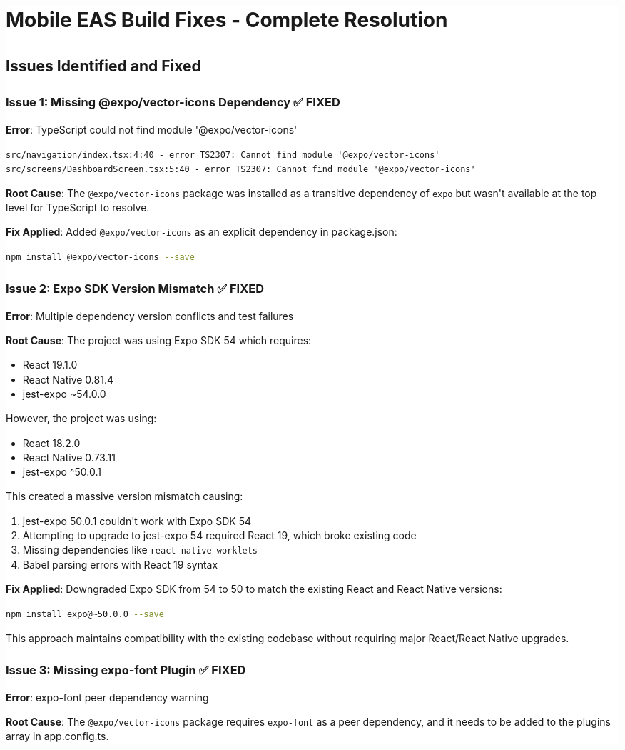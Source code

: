 # Mobile EAS Build Fixes - Complete Resolution

## Issues Identified and Fixed

### Issue 1: Missing @expo/vector-icons Dependency ✅ FIXED
**Error**: TypeScript could not find module '@expo/vector-icons'
```
src/navigation/index.tsx:4:40 - error TS2307: Cannot find module '@expo/vector-icons'
src/screens/DashboardScreen.tsx:5:40 - error TS2307: Cannot find module '@expo/vector-icons'
```

**Root Cause**: The `@expo/vector-icons` package was installed as a transitive dependency of `expo` but wasn't available at the top level for TypeScript to resolve.

**Fix Applied**: Added `@expo/vector-icons` as an explicit dependency in package.json:
```bash
npm install @expo/vector-icons --save
```

### Issue 2: Expo SDK Version Mismatch ✅ FIXED
**Error**: Multiple dependency version conflicts and test failures

**Root Cause**: The project was using Expo SDK 54 which requires:
- React 19.1.0
- React Native 0.81.4
- jest-expo ~54.0.0

However, the project was using:
- React 18.2.0
- React Native 0.73.11
- jest-expo ^50.0.1

This created a massive version mismatch causing:
1. jest-expo 50.0.1 couldn't work with Expo SDK 54
2. Attempting to upgrade to jest-expo 54 required React 19, which broke existing code
3. Missing dependencies like `react-native-worklets`
4. Babel parsing errors with React 19 syntax

**Fix Applied**: Downgraded Expo SDK from 54 to 50 to match the existing React and React Native versions:
```bash
npm install expo@~50.0.0 --save
```

This approach maintains compatibility with the existing codebase without requiring major React/React Native upgrades.

### Issue 3: Missing expo-font Plugin ✅ FIXED
**Error**: expo-font peer dependency warning

**Root Cause**: The `@expo/vector-icons` package requires `expo-font` as a peer dependency, and it needs to be added to the plugins array in app.config.ts.

